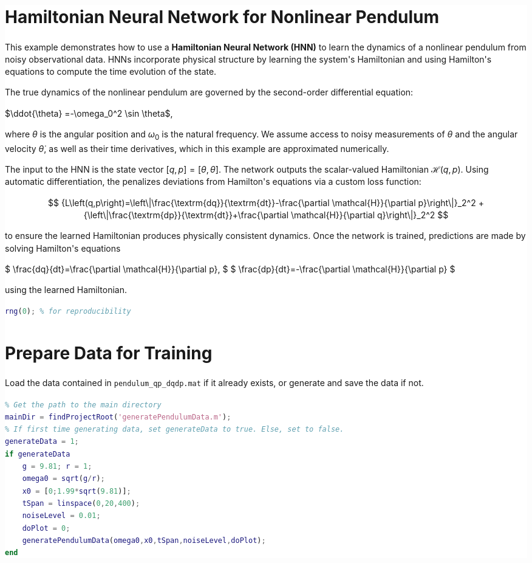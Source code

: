 
<a id="TMP_515f"></a>

# Hamiltonian Neural Network for Nonlinear Pendulum

This example demonstrates how to use a **Hamiltonian Neural Network (HNN)** to learn the dynamics of a nonlinear pendulum from noisy observational data. HNNs incorporate physical structure by learning the system's Hamiltonian and using Hamilton's equations to compute the time evolution of the state.


The true dynamics of the nonlinear pendulum are governed by the second\-order differential equation:


 $\ddot{\theta} =-\omega_0^2 \sin \theta$,


where $\theta$ is the angular position and $\omega_0$ is the natural frequency. We assume access to noisy measurements of $\theta$ and the angular velocity $\dot{\theta}$, as well as their time derivatives, which in this example are approximated numerically. 


The input to the HNN is the state vector $[q,p]=[\theta ,\dot{\theta} ]$. The network outputs the scalar\-valued Hamiltonian $\mathcal{H}(q,p)$. Using automatic differentiation, the penalizes deviations from Hamilton's equations via a custom loss function:

 $$ {L\left(q,p\right)=\left\|\frac{\textrm{dq}}{\textrm{dt}}-\frac{\partial \mathcal{H}}{\partial p}\right\|}_2^2 +{\left\|\frac{\textrm{dp}}{\textrm{dt}}+\frac{\partial \mathcal{H}}{\partial q}\right\|}_2^2 $$ 

to ensure the learned Hamiltonian produces physically consistent dynamics. Once the network is trained, predictions are made by solving Hamilton's equations 

 $ \frac{dq}{dt}=\frac{\partial \mathcal{H}}{\partial p}, $  $ \frac{dp}{dt}=-\frac{\partial \mathcal{H}}{\partial p} $  

using the learned Hamiltonian. 

```matlab
rng(0); % for reproducibility
```
<a id="TMP_42e5"></a>

# Prepare Data for Training

Load the data contained in  `pendulum_qp_dqdp.mat` if it already exists, or generate and save the data if not. 

```matlab
% Get the path to the main directory
mainDir = findProjectRoot('generatePendulumData.m');
% If first time generating data, set generateData to true. Else, set to false.
generateData = 1;
if generateData
    g = 9.81; r = 1; 
    omega0 = sqrt(g/r);
    x0 = [0;1.99*sqrt(9.81)];
    tSpan = linspace(0,20,400);
    noiseLevel = 0.01;
    doPlot = 0;
    generatePendulumData(omega0,x0,tSpan,noiseLevel,doPlot);
end
```
